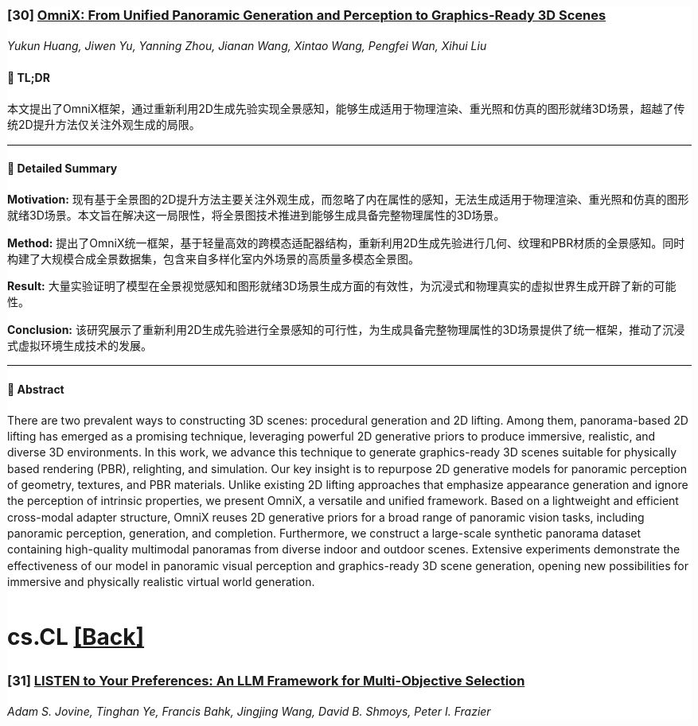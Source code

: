 
### [30] [OmniX: From Unified Panoramic Generation and Perception to Graphics-Ready 3D Scenes](https://arxiv.org/abs/2510.26800)
*Yukun Huang, Jiwen Yu, Yanning Zhou, Jianan Wang, Xintao Wang, Pengfei Wan, Xihui Liu*

#### 🧩 TL;DR
本文提出了OmniX框架，通过重新利用2D生成先验实现全景感知，能够生成适用于物理渲染、重光照和仿真的图形就绪3D场景，超越了传统2D提升方法仅关注外观生成的局限。

---

#### 📘 Detailed Summary
**Motivation:** 现有基于全景图的2D提升方法主要关注外观生成，而忽略了内在属性的感知，无法生成适用于物理渲染、重光照和仿真的图形就绪3D场景。本文旨在解决这一局限性，将全景图技术推进到能够生成具备完整物理属性的3D场景。

**Method:** 提出了OmniX统一框架，基于轻量高效的跨模态适配器结构，重新利用2D生成先验进行几何、纹理和PBR材质的全景感知。同时构建了大规模合成全景数据集，包含来自多样化室内外场景的高质量多模态全景图。

**Result:** 大量实验证明了模型在全景视觉感知和图形就绪3D场景生成方面的有效性，为沉浸式和物理真实的虚拟世界生成开辟了新的可能性。

**Conclusion:** 该研究展示了重新利用2D生成先验进行全景感知的可行性，为生成具备完整物理属性的3D场景提供了统一框架，推动了沉浸式虚拟环境生成技术的发展。

---

#### 📄 Abstract
There are two prevalent ways to constructing 3D scenes: procedural generation
and 2D lifting. Among them, panorama-based 2D lifting has emerged as a
promising technique, leveraging powerful 2D generative priors to produce
immersive, realistic, and diverse 3D environments. In this work, we advance
this technique to generate graphics-ready 3D scenes suitable for physically
based rendering (PBR), relighting, and simulation. Our key insight is to
repurpose 2D generative models for panoramic perception of geometry, textures,
and PBR materials. Unlike existing 2D lifting approaches that emphasize
appearance generation and ignore the perception of intrinsic properties, we
present OmniX, a versatile and unified framework. Based on a lightweight and
efficient cross-modal adapter structure, OmniX reuses 2D generative priors for
a broad range of panoramic vision tasks, including panoramic perception,
generation, and completion. Furthermore, we construct a large-scale synthetic
panorama dataset containing high-quality multimodal panoramas from diverse
indoor and outdoor scenes. Extensive experiments demonstrate the effectiveness
of our model in panoramic visual perception and graphics-ready 3D scene
generation, opening new possibilities for immersive and physically realistic
virtual world generation.


<div id='cs.CL'></div>

# cs.CL [[Back]](#toc)

### [31] [LISTEN to Your Preferences: An LLM Framework for Multi-Objective Selection](https://arxiv.org/abs/2510.25799)
*Adam S. Jovine, Tinghan Ye, Francis Bahk, Jingjing Wang, David B. Shmoys, Peter I. Frazier*
